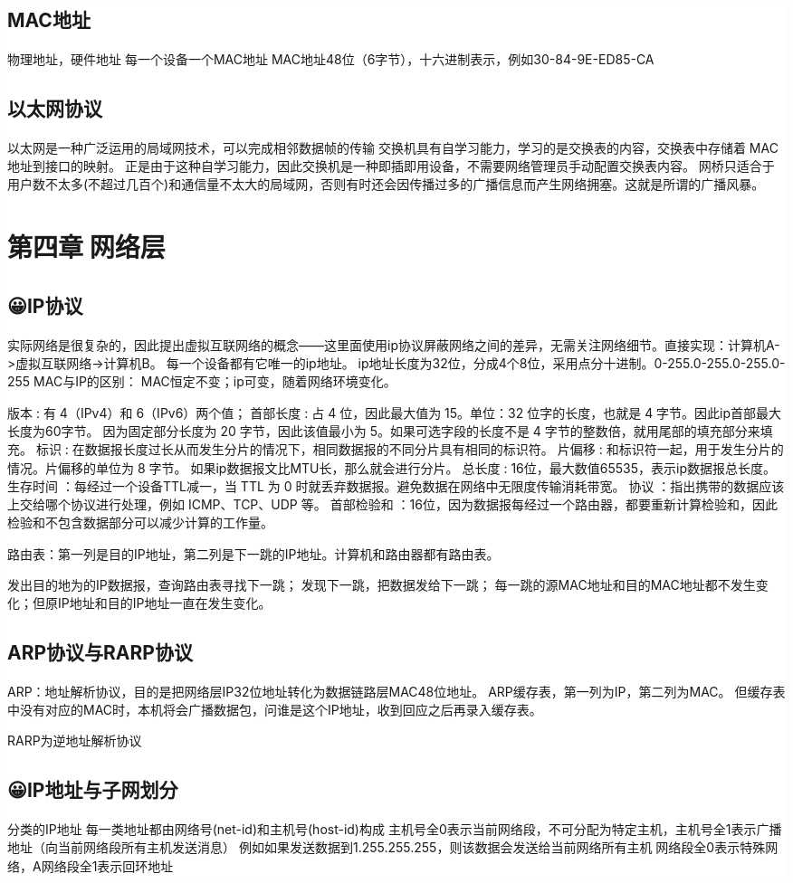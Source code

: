 ## MAC地址
物理地址，硬件地址
每一个设备一个MAC地址
MAC地址48位（6字节），十六进制表示，例如30-84-9E-ED85-CA

## 以太网协议
以太网是一种广泛运用的局域网技术，可以完成相邻数据帧的传输
交换机具有自学习能力，学习的是交换表的内容，交换表中存储着 MAC 地址到接口的映射。 正是由于这种自学习能力，因此交换机是一种即插即用设备，不需要网络管理员手动配置交换表内容。 
网桥只适合于用户数不太多(不超过几百个)和通信量不太大的局域网，否则有时还会因传播过多的广播信息而产生网络拥塞。这就是所谓的广播风暴。


# 第四章 网络层
## 😀IP协议
实际网络是很复杂的，因此提出虚拟互联网络的概念——这里面使用ip协议屏蔽网络之间的差异，无需关注网络细节。直接实现：计算机A->虚拟互联网络->计算机B。
每一个设备都有它唯一的ip地址。
ip地址长度为32位，分成4个8位，采用点分十进制。0-255.0-255.0-255.0-255
MAC与IP的区别：
MAC恒定不变；ip可变，随着网络环境变化。

版本 : 有 4（IPv4）和 6（IPv6）两个值；
首部长度 : 占 4 位，因此最大值为 15。单位：32 位字的长度，也就是 4 字节。因此ip首部最大长度为60字节。
因为固定部分长度为 20 字节，因此该值最小为 5。如果可选字段的长度不是 4 字节的整数倍，就用尾部的填充部分来填充。
标识 : 在数据报长度过长从而发生分片的情况下，相同数据报的不同分片具有相同的标识符。
片偏移 : 和标识符一起，用于发生分片的情况。片偏移的单位为 8 字节。 如果ip数据报文比MTU长，那么就会进行分片。
总长度 : 16位，最大数值65535，表示ip数据报总长度。
生存时间 ：每经过一个设备TTL减一，当 TTL 为 0 时就丢弃数据报。避免数据在网络中无限度传输消耗带宽。
协议 ：指出携带的数据应该上交给哪个协议进行处理，例如 ICMP、TCP、UDP 等。
首部检验和 ：16位，因为数据报每经过一个路由器，都要重新计算检验和，因此检验和不包含数据部分可以减少计算的工作量。

路由表：第一列是目的IP地址，第二列是下一跳的IP地址。计算机和路由器都有路由表。

发出目的地为的IP数据报，查询路由表寻找下一跳；
发现下一跳，把数据发给下一跳；
每一跳的源MAC地址和目的MAC地址都不发生变化；但原IP地址和目的IP地址一直在发生变化。

## ARP协议与RARP协议
ARP：地址解析协议，目的是把网络层IP32位地址转化为数据链路层MAC48位地址。
ARP缓存表，第一列为IP，第二列为MAC。
但缓存表中没有对应的MAC时，本机将会广播数据包，问谁是这个IP地址，收到回应之后再录入缓存表。

RARP为逆地址解析协议

## 😀IP地址与子网划分
分类的IP地址
每一类地址都由网络号(net-id)和主机号(host-id)构成
主机号全0表示当前网络段，不可分配为特定主机，主机号全1表示广播地址（向当前网络段所有主机发送消息）
例如如果发送数据到1.255.255.255，则该数据会发送给当前网络所有主机
网络段全0表示特殊网络，A网络段全1表示回环地址
